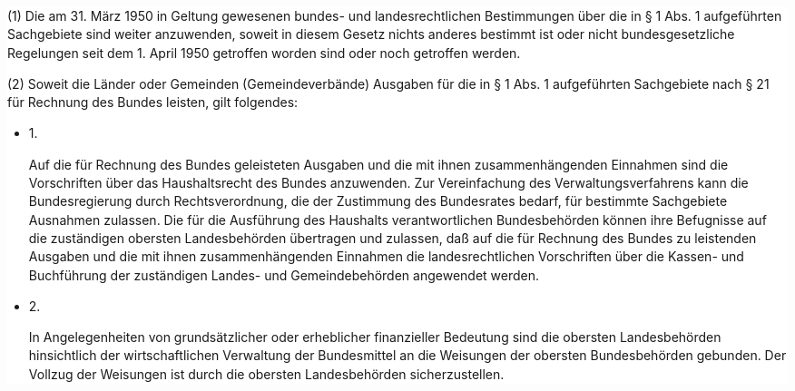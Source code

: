 <div class="jnhtml">

<div>

<div class="jurAbsatz">

(1) Die am 31. März 1950 in Geltung gewesenen bundes- und
landesrechtlichen Bestimmungen über die in § 1 Abs. 1 aufgeführten
Sachgebiete sind weiter anzuwenden, soweit in diesem Gesetz nichts
anderes bestimmt ist oder nicht bundesgesetzliche Regelungen seit dem 1.
April 1950 getroffen worden sind oder noch getroffen werden.

</div>

<div class="jurAbsatz">

(2) Soweit die Länder oder Gemeinden (Gemeindeverbände) Ausgaben für die
in § 1 Abs. 1 aufgeführten Sachgebiete nach § 21 für Rechnung des Bundes
leisten, gilt folgendes:

  - 1\.
    
    <div style="">
    
    Auf die für Rechnung des Bundes geleisteten Ausgaben und die mit
    ihnen zusammenhängenden Einnahmen sind die Vorschriften über das
    Haushaltsrecht des Bundes anzuwenden. Zur Vereinfachung des
    Verwaltungsverfahrens kann die Bundesregierung durch
    Rechtsverordnung, die der Zustimmung des Bundesrates bedarf, für
    bestimmte Sachgebiete Ausnahmen zulassen. Die für die Ausführung des
    Haushalts verantwortlichen Bundesbehörden können ihre Befugnisse auf
    die zuständigen obersten Landesbehörden übertragen und zulassen, daß
    auf die für Rechnung des Bundes zu leistenden Ausgaben und die mit
    ihnen zusammenhängenden Einnahmen die landesrechtlichen Vorschriften
    über die Kassen- und Buchführung der zuständigen Landes- und
    Gemeindebehörden angewendet werden.
    
    </div>

  - 2\.
    
    <div style="">
    
    In Angelegenheiten von grundsätzlicher oder erheblicher finanzieller
    Bedeutung sind die obersten Landesbehörden hinsichtlich der
    wirtschaftlichen Verwaltung der Bundesmittel an die Weisungen der
    obersten Bundesbehörden gebunden. Der Vollzug der Weisungen ist
    durch die obersten Landesbehörden sicherzustellen.
    
    </div>

</div>

</div>

</div>

</div>

<span id="BJNR007730950BJNG000200322.html"></span>
